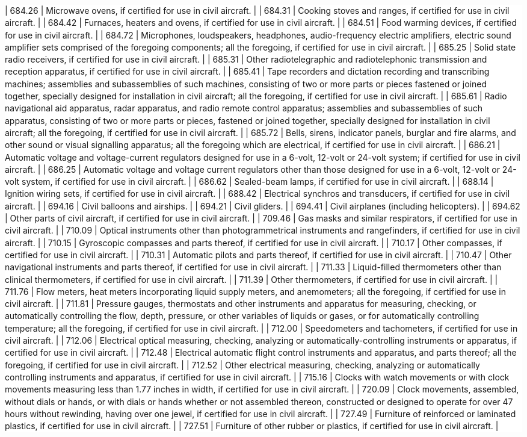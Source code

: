 | 684.26  | Microwave ovens, if certified for use in civil aircraft.  |
| 684.31  | Cooking stoves and ranges, if certified for use in civil aircraft.  |
| 684.42  | Furnaces, heaters and ovens, if certified for use in civil aircraft.  |
| 684.51  | Food warming devices, if certified for use in civil aircraft.  |
| 684.72  | Microphones, loudspeakers, headphones, audio-frequency electric amplifiers, electric sound amplifier sets comprised of the foregoing components; all the foregoing, if certified for use in civil aircraft.  |
| 685.25  | Solid state radio receivers, if certified for use in civil aircraft.  |
| 685.31  | Other radiotelegraphic and radiotelephonic transmission and reception apparatus, if certified for use in civil aircraft.  |
| 685.41  | Tape recorders and dictation recording and transcribing machines; assemblies and subassemblies of such machines, consisting of two or more parts or pieces fastened or joined together, specially designed for installation in civil aircraft; all the foregoing, if certified for use in civil aircraft.  |
| 685.61  | Radio navigational aid apparatus, radar apparatus, and radio remote control apparatus; assemblies and subassemblies of such apparatus, consisting of two or more parts or pieces, fastened or joined together, specially designed for installation in civil aircraft; all the foregoing, if certified for use in civil aircraft.  |
| 685.72  | Bells, sirens, indicator panels, burglar and fire alarms, and other sound or visual signalling apparatus; all the foregoing which are electrical, if certified for use in civil aircraft.  |
| 686.21  | Automatic voltage and voltage-current regulators designed for use in a 6-volt, 12-volt or 24-volt system; if certified for use in civil aircraft.  |
| 686.25  | Automatic voltage and voltage current regulators other than those designed for use in a 6-volt, 12-volt or 24-volt system, if certified for use in civil aircraft.  |
| 686.62  | Sealed-beam lamps, if certified for use in civil aircraft.  |
| 688.14  | Ignition wiring sets, if certified for use in civil aircraft.  |
| 688.42  | Electrical synchros and transducers, if certified for use in civil aircraft.  |
| 694.16  | Civil balloons and airships.  |
| 694.21  | Civil gliders.  |
| 694.41  | Civil airplanes (including helicopters).  |
| 694.62  | Other parts of civil aircraft, if certified for use in civil aircraft.  |
| 709.46  | Gas masks and similar respirators, if certified for use in civil aircraft.  |
| 710.09  | Optical instruments other than photogrammetrical instruments and rangefinders, if certified for use in civil aircraft.  |
| 710.15  | Gyroscopic compasses and parts thereof, if certified for use in civil aircraft.  |
| 710.17  | Other compasses, if certified for use in civil aircraft.  |
| 710.31  | Automatic pilots and parts thereof, if certified for use in civil aircraft.  |
| 710.47  | Other navigational instruments and parts thereof, if certified for use in civil aircraft.  |
| 711.33  | Liquid-filled thermometers other than clinical thermometers, if certified for use in civil aircraft.  |
| 711.39  | Other thermometers, if certified for use in civil aircraft.  |
| 711.76  | Flow meters, heat meters incorporating liquid supply meters, and anemometers; all the foregoing, if certified for use in civil aircraft.  |
| 711.81  | Pressure gauges, thermostats and other instruments and apparatus for measuring, checking, or automatically controlling the flow, depth, pressure, or other variables of liquids or gases, or for automatically controlling temperature; all the foregoing, if certified for use in civil aircraft.  |
| 712.00  | Speedometers and tachometers, if certified for use in civil aircraft.  |
| 712.06  | Electrical optical measuring, checking, analyzing or automatically-controlling instruments or apparatus, if certified for use in civil aircraft.  |
| 712.48  | Electrical automatic flight control instruments and apparatus, and parts thereof; all the foregoing, if certified for use in civil aircraft.  |
| 712.52  | Other electrical measuring, checking, analyzing or automatically controlling instruments and apparatus, if certified for use in civil aircraft.  |
| 715.16  | Clocks with watch movements or with clock movements measuring less than 1.77 inches in width, if certified for use in civil aircraft.  |
| 720.09  | Clock movements, assembled, without dials or hands, or with dials or hands whether or not assembled thereon, constructed or designed to operate for over 47 hours without rewinding, having over one jewel, if certified for use in civil aircraft.  |
| 727.49  | Furniture of reinforced or laminated plastics, if certified for use in civil aircraft.  |
| 727.51  | Furniture of other rubber or plastics, if certified for use in civil aircraft.  |